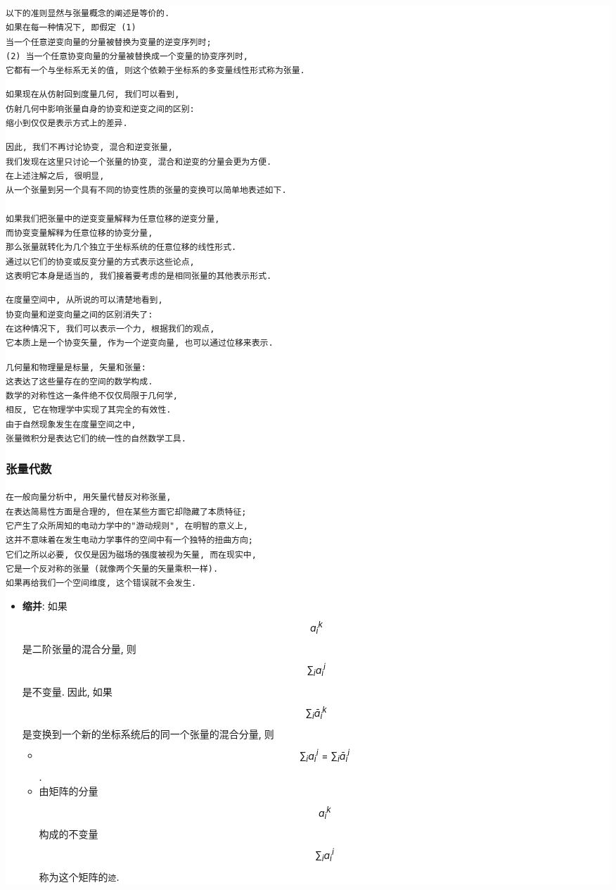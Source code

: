 ```
以下的准则显然与张量概念的阐述是等价的.
如果在每一种情况下, 即假定 (1)
当一个任意逆变向量的分量被替换为变量的逆变序列时;
(2) 当一个任意协变向量的分量被替换成一个变量的协变序列时,
它都有一个与坐标系无关的值, 则这个依赖于坐标系的多变量线性形式称为张量.
```

```
如果现在从仿射回到度量几何, 我们可以看到,
仿射几何中影响张量自身的协变和逆变之间的区别:
缩小到仅仅是表示方式上的差异.
```

```
因此, 我们不再讨论协变, 混合和逆变张量,
我们发现在这里只讨论一个张量的协变, 混合和逆变的分量会更为方便.
在上述注解之后, 很明显,
从一个张量到另一个具有不同的协变性质的张量的变换可以简单地表述如下.

如果我们把张量中的逆变变量解释为任意位移的逆变分量,
而协变变量解释为任意位移的协变分量,
那么张量就转化为几个独立于坐标系统的任意位移的线性形式.
通过以它们的协变或反变分量的方式表示这些论点,
这表明它本身是适当的, 我们接着要考虑的是相同张量的其他表示形式.
```

```
在度量空间中, 从所说的可以清楚地看到,
协变向量和逆变向量之间的区别消失了:
在这种情况下, 我们可以表示一个力, 根据我们的观点,
它本质上是一个协变矢量, 作为一个逆变向量, 也可以通过位移来表示.
```

```
几何量和物理量是标量, 矢量和张量:
这表达了这些量存在的空间的数学构成.
数学的对称性这一条件绝不仅仅局限于几何学,
相反, 它在物理学中实现了其完全的有效性.
由于自然现象发生在度量空间之中,
张量微积分是表达它们的统一性的自然数学工具.
```

### 张量代数

```
在一般向量分析中, 用矢量代替反对称张量,
在表达简易性方面是合理的, 但在某些方面它却隐藏了本质特征;
它产生了众所周知的电动力学中的"游动规则", 在明智的意义上,
这并不意味着在发生电动力学事件的空间中有一个独特的扭曲方向;
它们之所以必要, 仅仅是因为磁场的强度被视为矢量, 而在现实中,
它是一个反对称的张量 (就像两个矢量的矢量乘积一样).
如果再给我们一个空间维度, 这个错误就不会发生.
```

- __缩并__: 如果
  $$ a_i^k $$
  是二阶张量的混合分量, 则
  $$ \sum_i a_i^i $$
  是不变量. 因此, 如果
  $$ \sum_i \bar{a}_i^k $$
  是变换到一个新的坐标系统后的同一个张量的混合分量, 则
  - $$ \sum_i a_i^i = \sum_i \bar{a}_i^i $$.
  - 由矩阵的分量
    $$ a_i^k $$
    构成的不变量
    $$ \sum_i a_i^i $$
    称为这个矩阵的`迹`.

